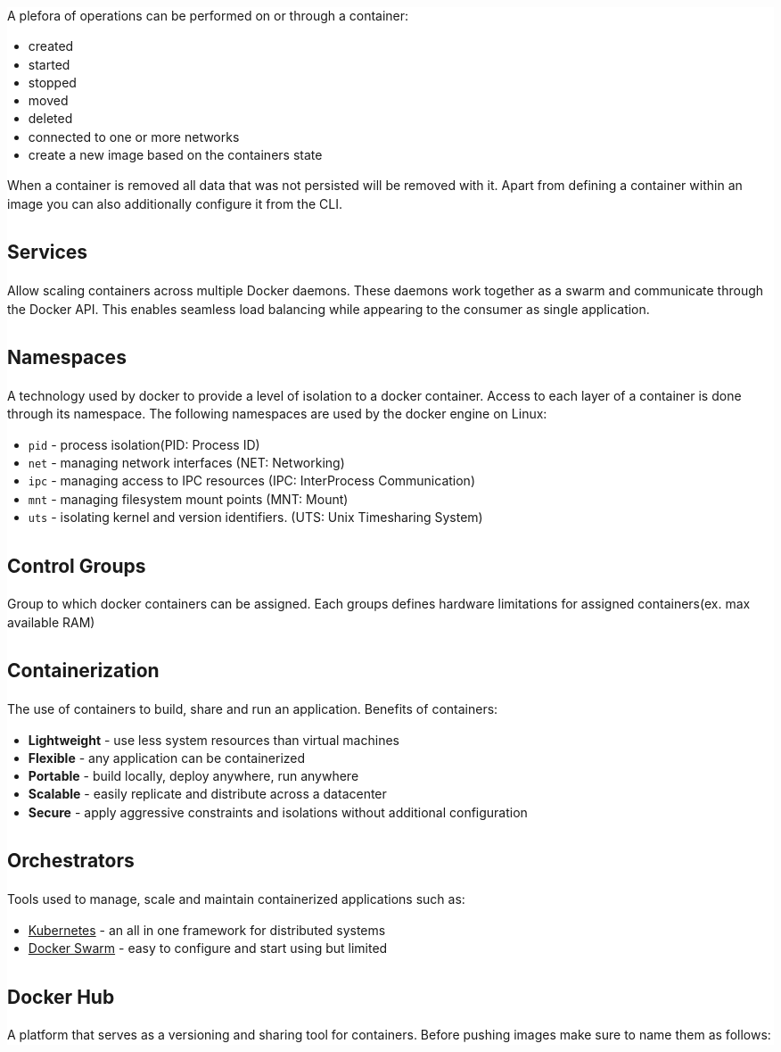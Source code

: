 A plefora of operations can be performed on or through a container:
* created 
* started
* stopped
* moved
* deleted
* connected to one or more networks
* create a new image based on the containers state

When a container is removed all data that was not persisted will be removed with it. Apart from defining a container within an image you can also additionally configure it from the CLI.

## Services
Allow scaling containers across multiple Docker daemons. These daemons work together as a swarm and communicate through the Docker API. This enables seamless load balancing while appearing to the consumer as single application.

## Namespaces
A technology used by docker to provide a level of isolation to a docker container. Access to each layer of a container is done through its namespace. The following namespaces are used by the docker engine on Linux:
* `pid` - process isolation(PID: Process ID)
* `net` - managing network interfaces (NET: Networking)
* `ipc` - managing access to IPC resources (IPC: InterProcess Communication)
* `mnt` - managing filesystem mount points (MNT: Mount)
* `uts` - isolating kernel and version identifiers. (UTS: Unix Timesharing System)

## Control Groups
Group to which docker containers can be assigned. Each groups defines hardware limitations for assigned containers(ex. max available RAM)

## Containerization
The use of containers to build, share and run an application. Benefits of containers:
* **Lightweight** - use less system resources than virtual machines
* **Flexible** - any application can be containerized
* **Portable** - build locally, deploy anywhere, run anywhere
* **Scalable** - easily replicate and distribute across a datacenter
* **Secure** - apply aggressive constraints and isolations without additional configuration

## Orchestrators
Tools used to manage, scale and maintain containerized applications such as:
* [Kubernetes](https://kubernetes.io/) - an all in one framework for distributed systems
* [Docker Swarm](https://docs.docker.com/engine/swarm/swarm-tutorial/) - easy to configure and start using but limited

## Docker Hub
A platform that serves as a versioning and sharing tool for containers. Before pushing images make sure to name them as follows: 
